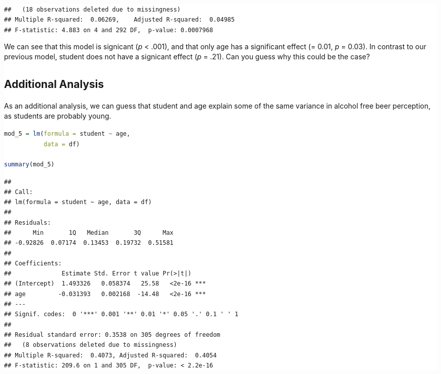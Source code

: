     ##   (18 observations deleted due to missingness)
    ## Multiple R-squared:  0.06269,    Adjusted R-squared:  0.04985 
    ## F-statistic: 4.883 on 4 and 292 DF,  p-value: 0.0007968

We can see that this model is signicant (*p* \< .001), and that only age
has a significant effect (= 0.01, *p* = 0.03). In contrast to our
previous model, student does not have a signicant effect (*p* = .21).
Can you guess why this could be the case?

## Additional Analysis

As an additional analysis, we can guess that student and age explain
some of the same variance in alcohol free beer perception, as students
are probably young.

``` r
mod_5 = lm(formula = student ~ age,
           data = df)

summary(mod_5)
```

    ## 
    ## Call:
    ## lm(formula = student ~ age, data = df)
    ## 
    ## Residuals:
    ##      Min       1Q   Median       3Q      Max 
    ## -0.92826  0.07174  0.13453  0.19732  0.51581 
    ## 
    ## Coefficients:
    ##              Estimate Std. Error t value Pr(>|t|)    
    ## (Intercept)  1.493326   0.058374   25.58   <2e-16 ***
    ## age         -0.031393   0.002168  -14.48   <2e-16 ***
    ## ---
    ## Signif. codes:  0 '***' 0.001 '**' 0.01 '*' 0.05 '.' 0.1 ' ' 1
    ## 
    ## Residual standard error: 0.3538 on 305 degrees of freedom
    ##   (8 observations deleted due to missingness)
    ## Multiple R-squared:  0.4073, Adjusted R-squared:  0.4054 
    ## F-statistic: 209.6 on 1 and 305 DF,  p-value: < 2.2e-16
